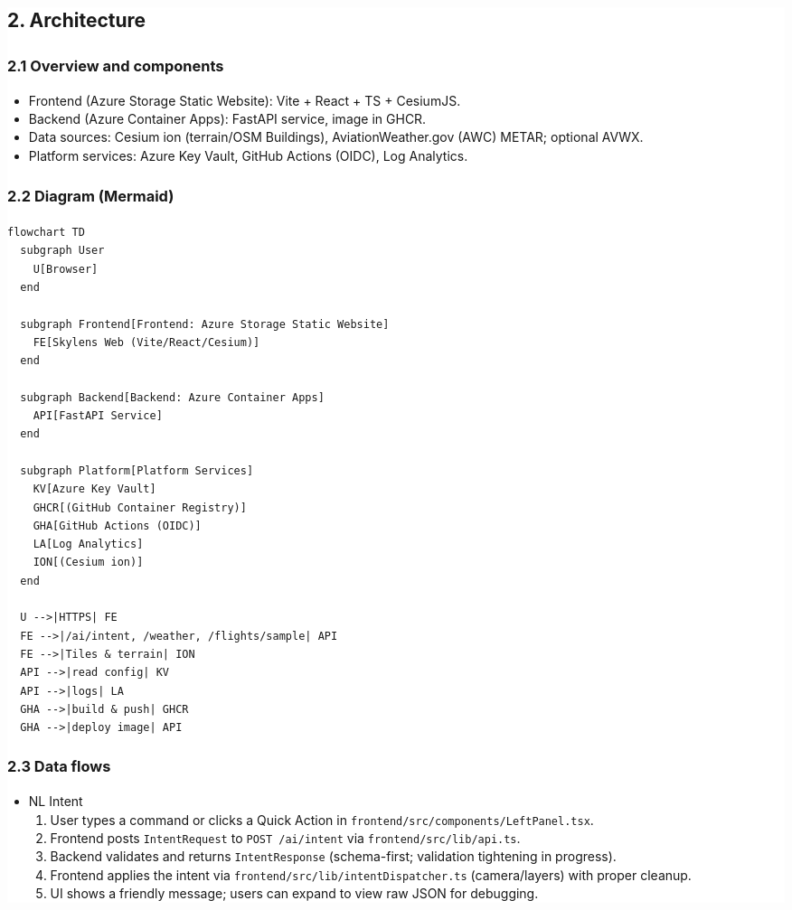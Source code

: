 
## 2. Architecture

### 2.1 Overview and components

- Frontend (Azure Storage Static Website): Vite + React + TS + CesiumJS.
- Backend (Azure Container Apps): FastAPI service, image in GHCR.
- Data sources: Cesium ion (terrain/OSM Buildings), AviationWeather.gov (AWC) METAR; optional AVWX.
- Platform services: Azure Key Vault, GitHub Actions (OIDC), Log Analytics.

### 2.2 Diagram (Mermaid)

```mermaid
flowchart TD
  subgraph User
    U[Browser]
  end

  subgraph Frontend[Frontend: Azure Storage Static Website]
    FE[Skylens Web (Vite/React/Cesium)]
  end

  subgraph Backend[Backend: Azure Container Apps]
    API[FastAPI Service]
  end

  subgraph Platform[Platform Services]
    KV[Azure Key Vault]
    GHCR[(GitHub Container Registry)]
    GHA[GitHub Actions (OIDC)]
    LA[Log Analytics]
    ION[(Cesium ion)]
  end

  U -->|HTTPS| FE
  FE -->|/ai/intent, /weather, /flights/sample| API
  FE -->|Tiles & terrain| ION
  API -->|read config| KV
  API -->|logs| LA
  GHA -->|build & push| GHCR
  GHA -->|deploy image| API
```

### 2.3 Data flows

- NL Intent
  1. User types a command or clicks a Quick Action in `frontend/src/components/LeftPanel.tsx`.
  2. Frontend posts `IntentRequest` to `POST /ai/intent` via `frontend/src/lib/api.ts`.
  3. Backend validates and returns `IntentResponse` (schema-first; validation tightening in progress).
  4. Frontend applies the intent via `frontend/src/lib/intentDispatcher.ts` (camera/layers) with proper cleanup.
  5. UI shows a friendly message; users can expand to view raw JSON for debugging.
